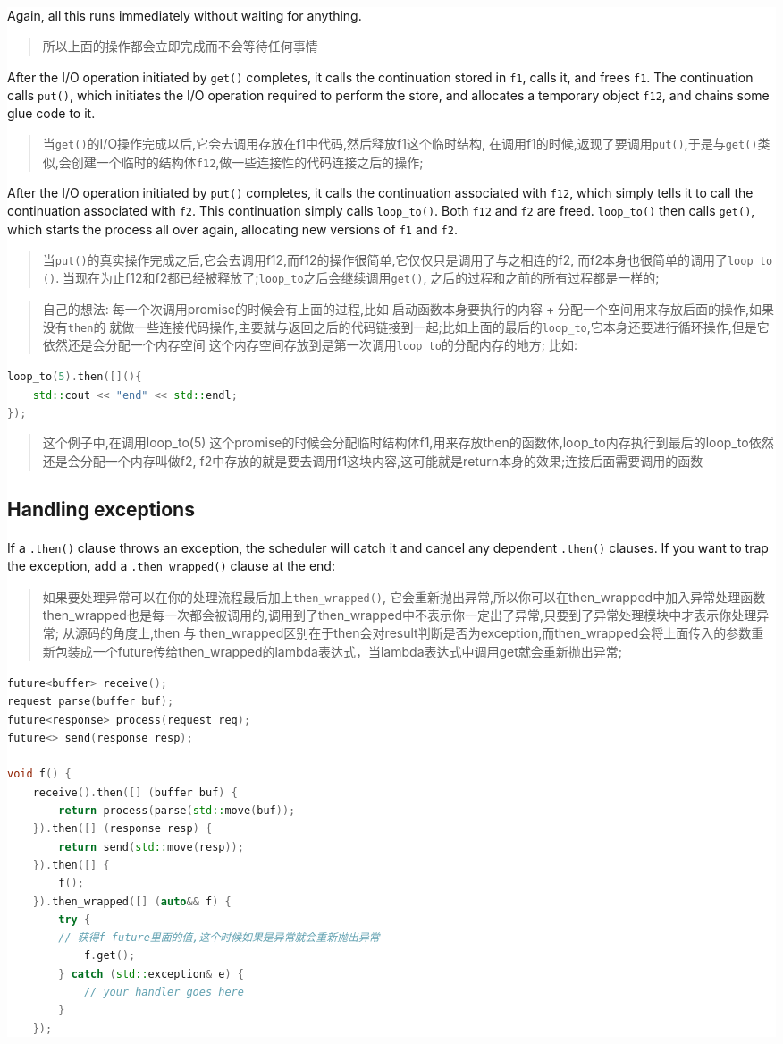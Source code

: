 Again, all this runs immediately without waiting for anything.

> 所以上面的操作都会立即完成而不会等待任何事情

After the I/O operation initiated by `get()` completes, it calls the
continuation stored in `f1`, calls it, and frees `f1`.  The continuation
calls `put()`, which initiates the I/O operation required to perform
the store, and allocates a temporary object `f12`, and chains some glue
code to it.

> 当`get()`的I/O操作完成以后,它会去调用存放在f1中代码,然后释放f1这个临时结构,
> 在调用f1的时候,返现了要调用`put()`,于是与`get()`类似,会创建一个临时的结构体`f12`,做一些连接性的代码连接之后的操作;

After the I/O operation initiated by `put()` completes, it calls the
continuation associated with `f12`, which simply tells it to call the
continuation associated with `f2`.  This continuation simply calls
`loop_to()`.  Both `f12` and `f2` are freed. `loop_to()` then calls
`get()`, which starts the process all over again, allocating new versions
of `f1` and `f2`.

> 当`put()`的真实操作完成之后,它会去调用f12,而f12的操作很简单,它仅仅只是调用了与之相连的f2,
> 而f2本身也很简单的调用了`loop_to()`. 当现在为止f12和f2都已经被释放了;`loop_to`之后会继续调用`get()`,
> 之后的过程和之前的所有过程都是一样的;

> 自己的想法: 每一个次调用promise的时候会有上面的过程,比如 启动函数本身要执行的内容 + 分配一个空间用来存放后面的操作,如果没有`then`的
> 就做一些连接代码操作,主要就与返回之后的代码链接到一起;比如上面的最后的`loop_to`,它本身还要进行循环操作,但是它依然还是会分配一个内存空间
> 这个内存空间存放到是第一次调用`loop_to`的分配内存的地方; 比如:

``` C++
loop_to(5).then([](){
    std::cout << "end" << std::endl;
});
```
> 这个例子中,在调用loop_to(5) 这个promise的时候会分配临时结构体f1,用来存放then的函数体,loop_to内存执行到最后的loop_to依然还是会分配一个内存叫做f2,
> f2中存放的就是要去调用f1这块内容,这可能就是return本身的效果;连接后面需要调用的函数

Handling exceptions
-------------------

If a `.then()` clause throws an exception, the scheduler will catch it
and cancel any dependent `.then()` clauses.  If you want to trap the
exception, add a `.then_wrapped()` clause at the end:

> 如果要处理异常可以在你的处理流程最后加上`then_wrapped()`, 它会重新抛出异常,所以你可以在then_wrapped中加入异常处理函数
> then_wrapped也是每一次都会被调用的,调用到了then_wrapped中不表示你一定出了异常,只要到了异常处理模块中才表示你处理异常;
> 从源码的角度上,then 与 then_wrapped区别在于then会对result判断是否为exception,而then_wrapped会将上面传入的参数重新包装成一个future传给then_wrapped的lambda表达式，当lambda表达式中调用get就会重新抛出异常;

```C++
future<buffer> receive();
request parse(buffer buf);
future<response> process(request req);
future<> send(response resp);

void f() {
    receive().then([] (buffer buf) {
        return process(parse(std::move(buf));
    }).then([] (response resp) {
        return send(std::move(resp));
    }).then([] {
        f();
    }).then_wrapped([] (auto&& f) {
        try {
        // 获得f future里面的值,这个时候如果是异常就会重新抛出异常
            f.get();
        } catch (std::exception& e) {
            // your handler goes here
        }
    });
```